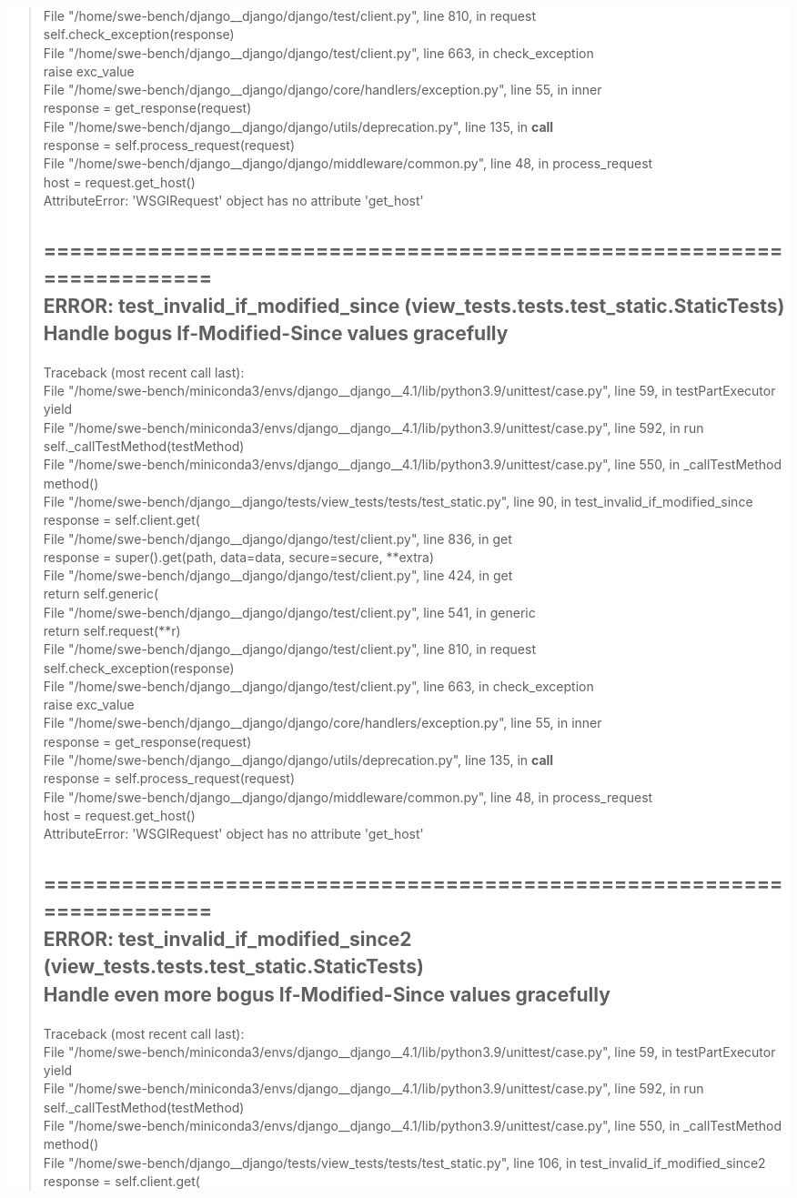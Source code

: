 >   File "/home/swe-bench/django__django/django/test/client.py", line 810, in request  
>     self.check_exception(response)  
>   File "/home/swe-bench/django__django/django/test/client.py", line 663, in check_exception  
>     raise exc_value  
>   File "/home/swe-bench/django__django/django/core/handlers/exception.py", line 55, in inner  
>     response = get_response(request)  
>   File "/home/swe-bench/django__django/django/utils/deprecation.py", line 135, in __call__  
>     response = self.process_request(request)  
>   File "/home/swe-bench/django__django/django/middleware/common.py", line 48, in process_request  
>     host = request.get_host()  
> AttributeError: 'WSGIRequest' object has no attribute 'get_host'  
>   
> ======================================================================  
> ERROR: test_invalid_if_modified_since (view_tests.tests.test_static.StaticTests)  
> Handle bogus If-Modified-Since values gracefully  
> ----------------------------------------------------------------------  
> Traceback (most recent call last):  
>   File "/home/swe-bench/miniconda3/envs/django__django__4.1/lib/python3.9/unittest/case.py", line 59, in testPartExecutor  
>     yield  
>   File "/home/swe-bench/miniconda3/envs/django__django__4.1/lib/python3.9/unittest/case.py", line 592, in run  
>     self._callTestMethod(testMethod)  
>   File "/home/swe-bench/miniconda3/envs/django__django__4.1/lib/python3.9/unittest/case.py", line 550, in _callTestMethod  
>     method()  
>   File "/home/swe-bench/django__django/tests/view_tests/tests/test_static.py", line 90, in test_invalid_if_modified_since  
>     response = self.client.get(  
>   File "/home/swe-bench/django__django/django/test/client.py", line 836, in get  
>     response = super().get(path, data=data, secure=secure, **extra)  
>   File "/home/swe-bench/django__django/django/test/client.py", line 424, in get  
>     return self.generic(  
>   File "/home/swe-bench/django__django/django/test/client.py", line 541, in generic  
>     return self.request(**r)  
>   File "/home/swe-bench/django__django/django/test/client.py", line 810, in request  
>     self.check_exception(response)  
>   File "/home/swe-bench/django__django/django/test/client.py", line 663, in check_exception  
>     raise exc_value  
>   File "/home/swe-bench/django__django/django/core/handlers/exception.py", line 55, in inner  
>     response = get_response(request)  
>   File "/home/swe-bench/django__django/django/utils/deprecation.py", line 135, in __call__  
>     response = self.process_request(request)  
>   File "/home/swe-bench/django__django/django/middleware/common.py", line 48, in process_request  
>     host = request.get_host()  
> AttributeError: 'WSGIRequest' object has no attribute 'get_host'  
>   
> ======================================================================  
> ERROR: test_invalid_if_modified_since2 (view_tests.tests.test_static.StaticTests)  
> Handle even more bogus If-Modified-Since values gracefully  
> ----------------------------------------------------------------------  
> Traceback (most recent call last):  
>   File "/home/swe-bench/miniconda3/envs/django__django__4.1/lib/python3.9/unittest/case.py", line 59, in testPartExecutor  
>     yield  
>   File "/home/swe-bench/miniconda3/envs/django__django__4.1/lib/python3.9/unittest/case.py", line 592, in run  
>     self._callTestMethod(testMethod)  
>   File "/home/swe-bench/miniconda3/envs/django__django__4.1/lib/python3.9/unittest/case.py", line 550, in _callTestMethod  
>     method()  
>   File "/home/swe-bench/django__django/tests/view_tests/tests/test_static.py", line 106, in test_invalid_if_modified_since2  
>     response = self.client.get(  